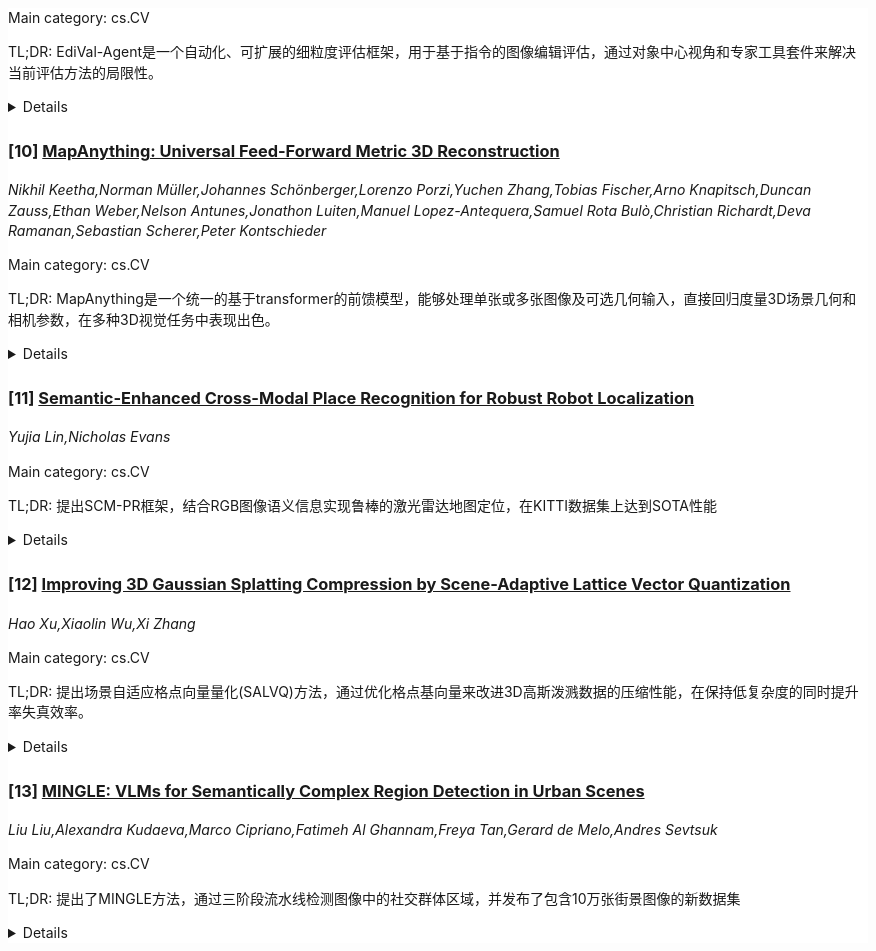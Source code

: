 Main category: cs.CV

TL;DR: EdiVal-Agent是一个自动化、可扩展的细粒度评估框架，用于基于指令的图像编辑评估，通过对象中心视角和专家工具套件来解决当前评估方法的局限性。


<details><summary>Details</summary></details>


### [10] [MapAnything: Universal Feed-Forward Metric 3D Reconstruction](https://arxiv.org/abs/2509.13414)
*Nikhil Keetha,Norman Müller,Johannes Schönberger,Lorenzo Porzi,Yuchen Zhang,Tobias Fischer,Arno Knapitsch,Duncan Zauss,Ethan Weber,Nelson Antunes,Jonathon Luiten,Manuel Lopez-Antequera,Samuel Rota Bulò,Christian Richardt,Deva Ramanan,Sebastian Scherer,Peter Kontschieder*

Main category: cs.CV

TL;DR: MapAnything是一个统一的基于transformer的前馈模型，能够处理单张或多张图像及可选几何输入，直接回归度量3D场景几何和相机参数，在多种3D视觉任务中表现出色。


<details><summary>Details</summary></details>


### [11] [Semantic-Enhanced Cross-Modal Place Recognition for Robust Robot Localization](https://arxiv.org/abs/2509.13474)
*Yujia Lin,Nicholas Evans*

Main category: cs.CV

TL;DR: 提出SCM-PR框架，结合RGB图像语义信息实现鲁棒的激光雷达地图定位，在KITTI数据集上达到SOTA性能


<details><summary>Details</summary></details>


### [12] [Improving 3D Gaussian Splatting Compression by Scene-Adaptive Lattice Vector Quantization](https://arxiv.org/abs/2509.13482)
*Hao Xu,Xiaolin Wu,Xi Zhang*

Main category: cs.CV

TL;DR: 提出场景自适应格点向量量化(SALVQ)方法，通过优化格点基向量来改进3D高斯泼溅数据的压缩性能，在保持低复杂度的同时提升率失真效率。


<details><summary>Details</summary></details>


### [13] [MINGLE: VLMs for Semantically Complex Region Detection in Urban Scenes](https://arxiv.org/abs/2509.13484)
*Liu Liu,Alexandra Kudaeva,Marco Cipriano,Fatimeh Al Ghannam,Freya Tan,Gerard de Melo,Andres Sevtsuk*

Main category: cs.CV

TL;DR: 提出了MINGLE方法，通过三阶段流水线检测图像中的社交群体区域，并发布了包含10万张街景图像的新数据集


<details><summary>Details</summary></details>

